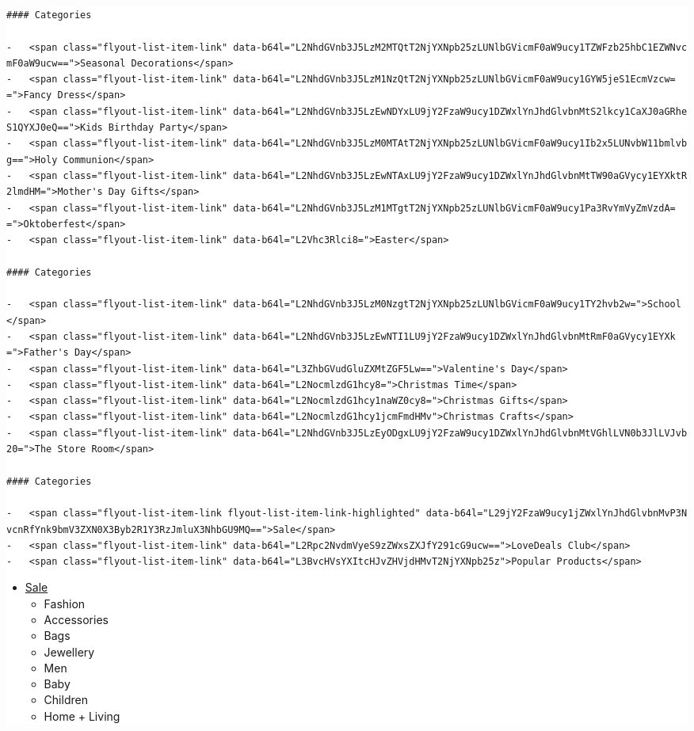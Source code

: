     #### Categories

    -   <span class="flyout-list-item-link" data-b64l="L2NhdGVnb3J5LzM2MTQtT2NjYXNpb25zLUNlbGVicmF0aW9ucy1TZWFzb25hbC1EZWNvcmF0aW9ucw==">Seasonal Decorations</span>
    -   <span class="flyout-list-item-link" data-b64l="L2NhdGVnb3J5LzM1NzQtT2NjYXNpb25zLUNlbGVicmF0aW9ucy1GYW5jeS1EcmVzcw==">Fancy Dress</span>
    -   <span class="flyout-list-item-link" data-b64l="L2NhdGVnb3J5LzEwNDYxLU9jY2FzaW9ucy1DZWxlYnJhdGlvbnMtS2lkcy1CaXJ0aGRheS1QYXJ0eQ==">Kids Birthday Party</span>
    -   <span class="flyout-list-item-link" data-b64l="L2NhdGVnb3J5LzM0MTAtT2NjYXNpb25zLUNlbGVicmF0aW9ucy1Ib2x5LUNvbW11bmlvbg==">Holy Communion</span>
    -   <span class="flyout-list-item-link" data-b64l="L2NhdGVnb3J5LzEwNTAxLU9jY2FzaW9ucy1DZWxlYnJhdGlvbnMtTW90aGVycy1EYXktR2lmdHM=">Mother's Day Gifts</span>
    -   <span class="flyout-list-item-link" data-b64l="L2NhdGVnb3J5LzM1MTgtT2NjYXNpb25zLUNlbGVicmF0aW9ucy1Pa3RvYmVyZmVzdA==">Oktoberfest</span>
    -   <span class="flyout-list-item-link" data-b64l="L2Vhc3Rlci8=">Easter</span>

    #### Categories

    -   <span class="flyout-list-item-link" data-b64l="L2NhdGVnb3J5LzM0NzgtT2NjYXNpb25zLUNlbGVicmF0aW9ucy1TY2hvb2w=">School</span>
    -   <span class="flyout-list-item-link" data-b64l="L2NhdGVnb3J5LzEwNTI1LU9jY2FzaW9ucy1DZWxlYnJhdGlvbnMtRmF0aGVycy1EYXk=">Father's Day</span>
    -   <span class="flyout-list-item-link" data-b64l="L3ZhbGVudGluZXMtZGF5Lw==">Valentine's Day</span>
    -   <span class="flyout-list-item-link" data-b64l="L2NocmlzdG1hcy8=">Christmas Time</span>
    -   <span class="flyout-list-item-link" data-b64l="L2NocmlzdG1hcy1naWZ0cy8=">Christmas Gifts</span>
    -   <span class="flyout-list-item-link" data-b64l="L2NocmlzdG1hcy1jcmFmdHMv">Christmas Crafts</span>
    -   <span class="flyout-list-item-link" data-b64l="L2NhdGVnb3J5LzEyODgxLU9jY2FzaW9ucy1DZWxlYnJhdGlvbnMtVGhlLVN0b3JlLVJvb20=">The Store Room</span>

    #### Categories

    -   <span class="flyout-list-item-link flyout-list-item-link-highlighted" data-b64l="L29jY2FzaW9ucy1jZWxlYnJhdGlvbnMvP3NvcnRfYnk9bmV3ZXN0X3Byb2R1Y3RzJmluX3NhbGU9MQ==">Sale</span>
    -   <span class="flyout-list-item-link" data-b64l="L2Rpc2NvdmVyeS9zZWxsZXJfY291cG9ucw==">LoveDeals Club</span>
    -   <span class="flyout-list-item-link" data-b64l="L3BvcHVsYXItcHJvZHVjdHMvT2NjYXNpb25z">Popular Products</span>

-   <a href="/sale/" class="header-category-link">Sale</a>
    -   <span class="flyout-list-item-link" data-b64l="L2NhdGVnb3J5LzM2MzgtU0FMRS1GYXNoaW9u">Fashion</span>
    -   <span class="flyout-list-item-link" data-b64l="L2NhdGVnb3J5LzM2NzgtU0FMRS1BY2Nlc3Nvcmllcw==">Accessories</span>
    -   <span class="flyout-list-item-link" data-b64l="L2NhdGVnb3J5LzM3MjYtU0FMRS1CYWdz">Bags</span>
    -   <span class="flyout-list-item-link" data-b64l="L2NhdGVnb3J5LzM3NjYtU0FMRS1KZXdlbGxlcnk=">Jewellery</span>
    -   <span class="flyout-list-item-link" data-b64l="L2NhdGVnb3J5LzQ1NzctU0FMRS1NZW4=">Men</span>
    -   <span class="flyout-list-item-link" data-b64l="L2NhdGVnb3J5LzM4MDItU0FMRS1CYWJ5">Baby</span>
    -   <span class="flyout-list-item-link" data-b64l="L2NhdGVnb3J5LzM4MjYtU0FMRS1DaGlsZHJlbg==">Children</span>
    -   <span class="flyout-list-item-link" data-b64l="L2NhdGVnb3J5LzM4NjItU0FMRS1Ib21lLUxpdmluZw==">Home + Living</span>
